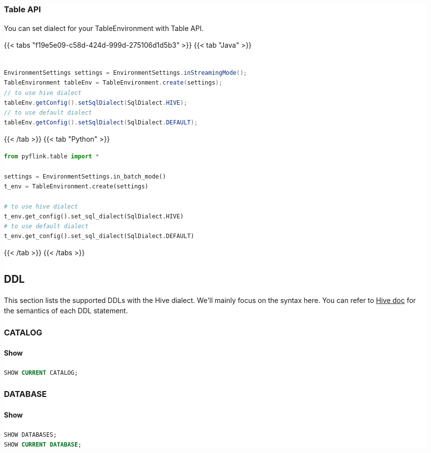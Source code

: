### Table API

You can set dialect for your TableEnvironment with Table API.

{{< tabs "f19e5e09-c58d-424d-999d-275106d1d5b3" >}}
{{< tab "Java" >}}
```java

EnvironmentSettings settings = EnvironmentSettings.inStreamingMode();
TableEnvironment tableEnv = TableEnvironment.create(settings);
// to use hive dialect
tableEnv.getConfig().setSqlDialect(SqlDialect.HIVE);
// to use default dialect
tableEnv.getConfig().setSqlDialect(SqlDialect.DEFAULT);

```
{{< /tab >}}
{{< tab "Python" >}}
```python
from pyflink.table import *

settings = EnvironmentSettings.in_batch_mode()
t_env = TableEnvironment.create(settings)

# to use hive dialect
t_env.get_config().set_sql_dialect(SqlDialect.HIVE)
# to use default dialect
t_env.get_config().set_sql_dialect(SqlDialect.DEFAULT)

```
{{< /tab >}}
{{< /tabs >}}

## DDL

This section lists the supported DDLs with the Hive dialect. We'll mainly focus on the syntax
here. You can refer to [Hive doc](https://cwiki.apache.org/confluence/display/Hive/LanguageManual+DDL)
for the semantics of each DDL statement.

### CATALOG

#### Show

```sql
SHOW CURRENT CATALOG;
```

### DATABASE

#### Show

```sql
SHOW DATABASES;
SHOW CURRENT DATABASE;
```

